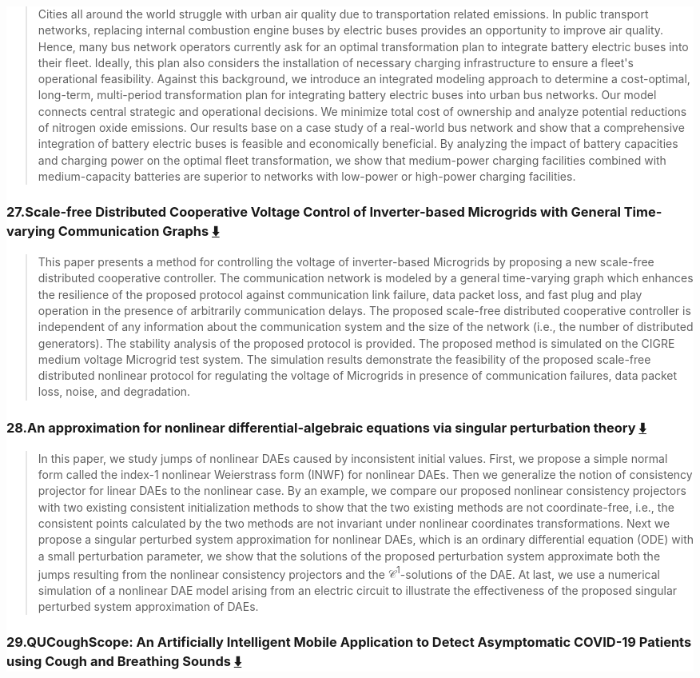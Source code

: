 >  Cities all around the world struggle with urban air quality due to transportation related emissions. In public transport networks, replacing internal combustion engine buses by electric buses provides an opportunity to improve air quality. Hence, many bus network operators currently ask for an optimal transformation plan to integrate battery electric buses into their fleet. Ideally, this plan also considers the installation of necessary charging infrastructure to ensure a fleet's operational feasibility. Against this background, we introduce an integrated modeling approach to determine a cost-optimal, long-term, multi-period transformation plan for integrating battery electric buses into urban bus networks. Our model connects central strategic and operational decisions. We minimize total cost of ownership and analyze potential reductions of nitrogen oxide emissions. Our results base on a case study of a real-world bus network and show that a comprehensive integration of battery electric buses is feasible and economically beneficial. By analyzing the impact of battery capacities and charging power on the optimal fleet transformation, we show that medium-power charging facilities combined with medium-capacity batteries are superior to networks with low-power or high-power charging facilities.      
### 27.Scale-free Distributed Cooperative Voltage Control of Inverter-based Microgrids with General Time-varying Communication Graphs  [ :arrow_down: ](https://arxiv.org/pdf/2103.12161.pdf)
>  This paper presents a method for controlling the voltage of inverter-based Microgrids by proposing a new scale-free distributed cooperative controller. The communication network is modeled by a general time-varying graph which enhances the resilience of the proposed protocol against communication link failure, data packet loss, and fast plug and play operation in the presence of arbitrarily communication delays. The proposed scale-free distributed cooperative controller is independent of any information about the communication system and the size of the network (i.e., the number of distributed generators). The stability analysis of the proposed protocol is provided. The proposed method is simulated on the CIGRE medium voltage Microgrid test system. The simulation results demonstrate the feasibility of the proposed scale-free distributed nonlinear protocol for regulating the voltage of Microgrids in presence of communication failures, data packet loss, noise, and degradation.      
### 28.An approximation for nonlinear differential-algebraic equations via singular perturbation theory  [ :arrow_down: ](https://arxiv.org/pdf/2103.12146.pdf)
>  In this paper, we study jumps of nonlinear DAEs caused by inconsistent initial values. First, we propose a simple normal form called the index-1 nonlinear Weierstrass form (INWF) for nonlinear DAEs. Then we generalize the notion of consistency projector for linear DAEs to the nonlinear case. By an example, we compare our proposed nonlinear consistency projectors with two existing consistent initialization methods to show that the two existing methods are not coordinate-free, i.e., the consistent points calculated by the two methods are not invariant under nonlinear coordinates transformations. Next we propose a singular perturbed system approximation for nonlinear DAEs, which is an ordinary differential equation (ODE) with a small perturbation parameter, we show that the solutions of the proposed perturbation system approximate both the jumps resulting from the nonlinear consistency projectors and the $\mathcal C^1$-solutions of the DAE. At last, we use a numerical simulation of a nonlinear DAE model arising from an electric circuit to illustrate the effectiveness of the proposed singular perturbed system approximation of DAEs.      
### 29.QUCoughScope: An Artificially Intelligent Mobile Application to Detect Asymptomatic COVID-19 Patients using Cough and Breathing Sounds  [ :arrow_down: ](https://arxiv.org/pdf/2103.12063.pdf)